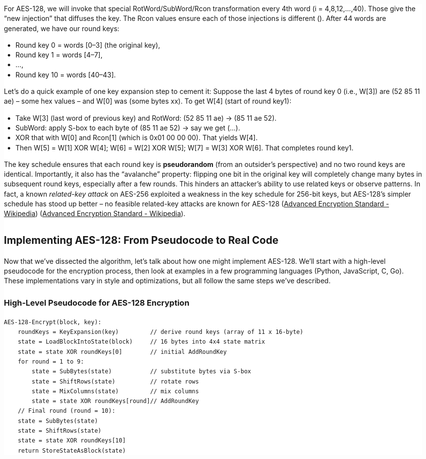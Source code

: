 For AES-128, we will invoke that special RotWord/SubWord/Rcon transformation every 4th word (i = 4,8,12,...,40). Those give the “new injection” that diffuses the key. The Rcon values ensure each of those injections is different ([](https://engineering.purdue.edu/kak/compsec/NewLectures/Lecture8.pdf#:~:text=%E2%80%93%20XOR%20the%20bytes%20obtained,be%20used%20in%20the%20i)). After 44 words are generated, we have our round keys: 
- Round key 0 = words [0–3] (the original key),
- Round key 1 = words [4–7],
- …,
- Round key 10 = words [40–43].

Let’s do a quick example of one key expansion step to cement it: Suppose the last 4 bytes of round key 0 (i.e., W[3]) are (52 85 11 ae) – some hex values – and W[0] was (some bytes xx). To get W[4] (start of round key1):
- Take W[3] (last word of previous key) and RotWord: (52 85 11 ae) -> (85 11 ae 52).
- SubWord: apply S-box to each byte of (85 11 ae 52) -> say we get (...).
- XOR that with W[0] and Rcon[1] (which is 0x01 00 00 00). That yields W[4].
- Then W[5] = W[1] XOR W[4]; W[6] = W[2] XOR W[5]; W[7] = W[3] XOR W[6]. That completes round key1.

The key schedule ensures that each round key is **pseudorandom** (from an outsider’s perspective) and no two round keys are identical. Importantly, it also has the “avalanche” property: flipping one bit in the original key will completely change many bytes in subsequent round keys, especially after a few rounds. This hinders an attacker’s ability to use related keys or observe patterns. In fact, a known *related-key attack* on AES-256 exploited a weakness in the key schedule for 256-bit keys, but AES-128’s simpler schedule has stood up better – no feasible related-key attacks are known for AES-128 ([Advanced Encryption Standard - Wikipedia](https://en.wikipedia.org/wiki/Advanced_Encryption_Standard#:~:text=For%20AES,2)) ([Advanced Encryption Standard - Wikipedia](https://en.wikipedia.org/wiki/Advanced_Encryption_Standard#:~:text=the%20computational%20complexities%20of%202,2)).

## Implementing AES-128: From Pseudocode to Real Code

Now that we’ve dissected the algorithm, let’s talk about how one might implement AES-128. We’ll start with a high-level pseudocode for the encryption process, then look at examples in a few programming languages (Python, JavaScript, C, Go). These implementations vary in style and optimizations, but all follow the same steps we’ve described.

### High-Level Pseudocode for AES-128 Encryption

```plaintext
AES-128-Encrypt(block, key):
    roundKeys = KeyExpansion(key)         // derive round keys (array of 11 x 16-byte)
    state = LoadBlockIntoState(block)     // 16 bytes into 4x4 state matrix
    state = state XOR roundKeys[0]        // initial AddRoundKey
    for round = 1 to 9:
        state = SubBytes(state)           // substitute bytes via S-box
        state = ShiftRows(state)          // rotate rows
        state = MixColumns(state)         // mix columns
        state = state XOR roundKeys[round]// AddRoundKey
    // Final round (round = 10):
    state = SubBytes(state)
    state = ShiftRows(state)
    state = state XOR roundKeys[10]
    return StoreStateAsBlock(state)
```
